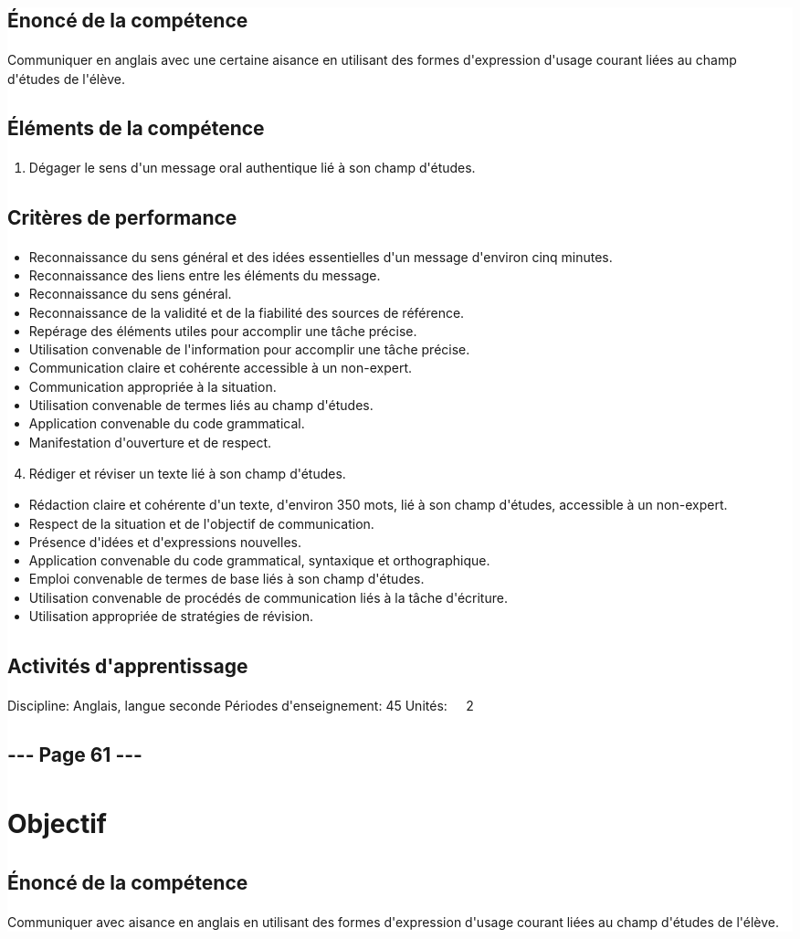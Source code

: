 ## Énoncé de la compétence

Communiquer en anglais avec une certaine aisance en utilisant des formes d'expression d'usage courant liées au champ d'études de l'élève.

## Éléments de la compétence

1. Dégager le sens d'un message oral authentique lié à son champ d'études.

## Critères de performance

- Reconnaissance du sens général et des idées essentielles d'un message d'environ cinq minutes.
- Reconnaissance des liens entre les éléments du message.
- Reconnaissance du sens général.
- Reconnaissance de la validité et de la fiabilité des sources de référence.
- Repérage des éléments utiles pour accomplir une tâche précise.
- Utilisation convenable de l'information pour accomplir une tâche précise.
- Communication claire et cohérente accessible à un non-expert.
- Communication appropriée à la situation.
- Utilisation convenable de termes liés au champ d'études.
- Application convenable du code grammatical.
- Manifestation d'ouverture et de respect.

4. Rédiger et réviser un texte lié à son champ d'études.

- Rédaction claire et cohérente d'un texte, d'environ 350 mots, lié à son champ d'études, accessible à un non-expert.
- Respect de la situation et de l'objectif de communication.
- Présence d'idées et d'expressions nouvelles.
- Application convenable du code grammatical, syntaxique et orthographique.
- Emploi convenable de termes de base liés à son champ d'études.
- Utilisation convenable de procédés de communication liés à la tâche d'écriture.
- Utilisation appropriée de stratégies de révision.


## Activités d'apprentissage

Discipline: Anglais, langue seconde
Périodes d'enseignement: 45
Unités: $\quad 2$

## --- Page 61 ---

# Objectif 

## Énoncé de la compétence

Communiquer avec aisance en anglais en utilisant des formes d'expression d'usage courant liées au champ d'études de l'élève.
